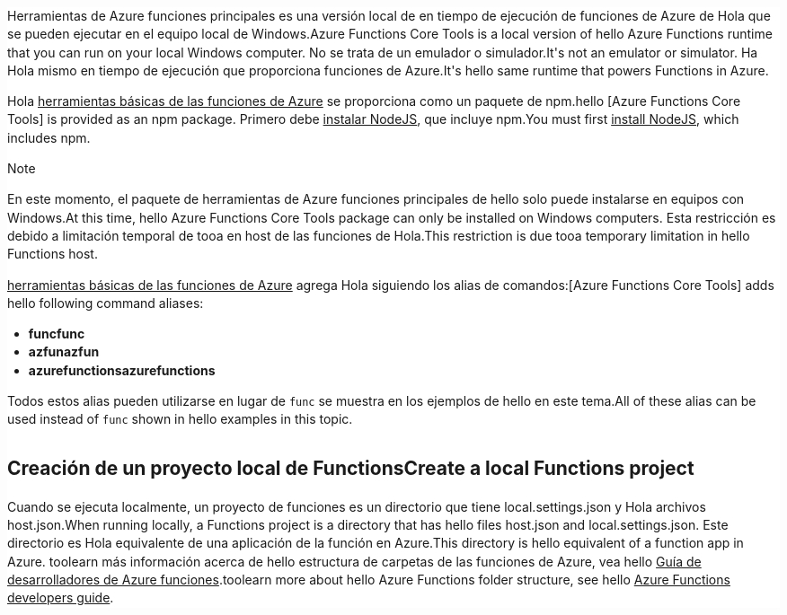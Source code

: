 <span data-ttu-id="82b88-109">Herramientas de Azure funciones principales es una versión local de en tiempo de ejecución de funciones de Azure de Hola que se pueden ejecutar en el equipo local de Windows.</span><span class="sxs-lookup"><span data-stu-id="82b88-109">Azure Functions Core Tools is a local version of hello Azure Functions runtime that you can run on your local Windows computer.</span></span> <span data-ttu-id="82b88-110">No se trata de un emulador o simulador.</span><span class="sxs-lookup"><span data-stu-id="82b88-110">It's not an emulator or simulator.</span></span> <span data-ttu-id="82b88-111">Ha Hola mismo en tiempo de ejecución que proporciona funciones de Azure.</span><span class="sxs-lookup"><span data-stu-id="82b88-111">It's hello same runtime that powers Functions in Azure.</span></span>

<span data-ttu-id="82b88-112">Hola [herramientas básicas de las funciones de Azure] se proporciona como un paquete de npm.</span><span class="sxs-lookup"><span data-stu-id="82b88-112">hello [Azure Functions Core Tools] is provided as an npm package.</span></span> <span data-ttu-id="82b88-113">Primero debe [instalar NodeJS](https://docs.npmjs.com/getting-started/installing-node), que incluye npm.</span><span class="sxs-lookup"><span data-stu-id="82b88-113">You must first [install NodeJS](https://docs.npmjs.com/getting-started/installing-node), which includes npm.</span></span>  

>[!NOTE]
><span data-ttu-id="82b88-114">En este momento, el paquete de herramientas de Azure funciones principales de hello solo puede instalarse en equipos con Windows.</span><span class="sxs-lookup"><span data-stu-id="82b88-114">At this time, hello Azure Functions Core Tools package can only be installed on Windows computers.</span></span> <span data-ttu-id="82b88-115">Esta restricción es debido a limitación temporal de tooa en host de las funciones de Hola.</span><span class="sxs-lookup"><span data-stu-id="82b88-115">This restriction is due tooa temporary limitation in hello Functions host.</span></span>

<span data-ttu-id="82b88-116">[herramientas básicas de las funciones de Azure] agrega Hola siguiendo los alias de comandos:</span><span class="sxs-lookup"><span data-stu-id="82b88-116">[Azure Functions Core Tools] adds hello following command aliases:</span></span>
* <span data-ttu-id="82b88-117">**func**</span><span class="sxs-lookup"><span data-stu-id="82b88-117">**func**</span></span>
* <span data-ttu-id="82b88-118">**azfun**</span><span class="sxs-lookup"><span data-stu-id="82b88-118">**azfun**</span></span>
* <span data-ttu-id="82b88-119">**azurefunctions**</span><span class="sxs-lookup"><span data-stu-id="82b88-119">**azurefunctions**</span></span>

<span data-ttu-id="82b88-120">Todos estos alias pueden utilizarse en lugar de `func` se muestra en los ejemplos de hello en este tema.</span><span class="sxs-lookup"><span data-stu-id="82b88-120">All of these alias can be used instead of `func` shown in hello examples in this topic.</span></span>

## <a name="create-a-local-functions-project"></a><span data-ttu-id="82b88-121">Creación de un proyecto local de Functions</span><span class="sxs-lookup"><span data-stu-id="82b88-121">Create a local Functions project</span></span>

<span data-ttu-id="82b88-122">Cuando se ejecuta localmente, un proyecto de funciones es un directorio que tiene local.settings.json y Hola archivos host.json.</span><span class="sxs-lookup"><span data-stu-id="82b88-122">When running locally, a Functions project is a directory that has hello files host.json and local.settings.json.</span></span> <span data-ttu-id="82b88-123">Este directorio es Hola equivalente de una aplicación de la función en Azure.</span><span class="sxs-lookup"><span data-stu-id="82b88-123">This directory is hello equivalent of a function app in Azure.</span></span> <span data-ttu-id="82b88-124">toolearn más información acerca de hello estructura de carpetas de las funciones de Azure, vea hello [Guía de desarrolladores de Azure funciones](functions-reference.md#folder-structure).</span><span class="sxs-lookup"><span data-stu-id="82b88-124">toolearn more about hello Azure Functions folder structure, see hello [Azure Functions developers guide](functions-reference.md#folder-structure).</span></span>


[herramientas básicas de las funciones de Azure]: https://www.npmjs.com/package/azure-functions-core-tools
[portal de Azure]: https://portal.azure.com 